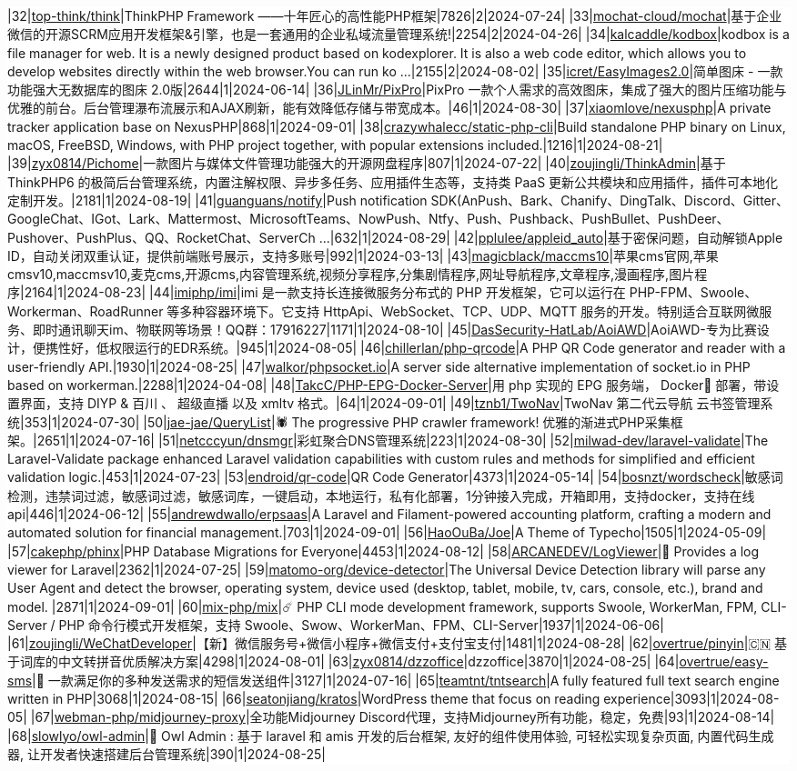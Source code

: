 |32|[top-think/think](https://github.com/top-think/think)|ThinkPHP Framework ——十年匠心的高性能PHP框架|7826|2|2024-07-24|
|33|[mochat-cloud/mochat](https://github.com/mochat-cloud/mochat)|基于企业微信的开源SCRM应用开发框架&引擎，也是一套通用的企业私域流量管理系统!|2254|2|2024-04-26|
|34|[kalcaddle/kodbox](https://github.com/kalcaddle/kodbox)|kodbox is a file manager for web. It is a newly designed product based on kodexplorer. It is also a web code editor, which allows you to develop websites directly within the web browser.You can run ko ...|2155|2|2024-08-02|
|35|[icret/EasyImages2.0](https://github.com/icret/EasyImages2.0)|简单图床 - 一款功能强大无数据库的图床 2.0版|2644|1|2024-06-14|
|36|[JLinMr/PixPro](https://github.com/JLinMr/PixPro)|PixPro 一款个人需求的高效图床，集成了强大的图片压缩功能与优雅的前台。后台管理瀑布流展示和AJAX刷新，能有效降低存储与带宽成本。|46|1|2024-08-30|
|37|[xiaomlove/nexusphp](https://github.com/xiaomlove/nexusphp)|A private tracker application base on NexusPHP|868|1|2024-09-01|
|38|[crazywhalecc/static-php-cli](https://github.com/crazywhalecc/static-php-cli)|Build standalone PHP binary on Linux, macOS, FreeBSD, Windows, with PHP project together, with popular extensions included.|1216|1|2024-08-21|
|39|[zyx0814/Pichome](https://github.com/zyx0814/Pichome)|一款图片与媒体文件管理功能强大的开源网盘程序|807|1|2024-07-22|
|40|[zoujingli/ThinkAdmin](https://github.com/zoujingli/ThinkAdmin)|基于 ThinkPHP6 的极简后台管理系统，内置注解权限、异步多任务、应用插件生态等，支持类 PaaS 更新公共模块和应用插件，插件可本地化定制开发。|2181|1|2024-08-19|
|41|[guanguans/notify](https://github.com/guanguans/notify)|Push notification SDK(AnPush、Bark、Chanify、DingTalk、Discord、Gitter、GoogleChat、IGot、Lark、Mattermost、MicrosoftTeams、NowPush、Ntfy、Push、Pushback、PushBullet、PushDeer、Pushover、PushPlus、QQ、RocketChat、ServerCh ...|632|1|2024-08-29|
|42|[pplulee/appleid_auto](https://github.com/pplulee/appleid_auto)|基于密保问题，自动解锁Apple ID，自动关闭双重认证，提供前端账号展示，支持多账号|992|1|2024-03-13|
|43|[magicblack/maccms10](https://github.com/magicblack/maccms10)|苹果cms官网,苹果cmsv10,maccmsv10,麦克cms,开源cms,内容管理系统,视频分享程序,分集剧情程序,网址导航程序,文章程序,漫画程序,图片程序|2164|1|2024-08-23|
|44|[imiphp/imi](https://github.com/imiphp/imi)|imi 是一款支持长连接微服务分布式的 PHP 开发框架，它可以运行在 PHP-FPM、Swoole、Workerman、RoadRunner 等多种容器环境下。它支持 HttpApi、WebSocket、TCP、UDP、MQTT 服务的开发。特别适合互联网微服务、即时通讯聊天im、物联网等场景！QQ群：17916227|1171|1|2024-08-10|
|45|[DasSecurity-HatLab/AoiAWD](https://github.com/DasSecurity-HatLab/AoiAWD)|AoiAWD-专为比赛设计，便携性好，低权限运行的EDR系统。|945|1|2024-08-05|
|46|[chillerlan/php-qrcode](https://github.com/chillerlan/php-qrcode)|A PHP QR Code generator and reader with a user-friendly API.|1930|1|2024-08-25|
|47|[walkor/phpsocket.io](https://github.com/walkor/phpsocket.io)|A server side alternative implementation of socket.io in PHP based on workerman.|2288|1|2024-04-08|
|48|[TakcC/PHP-EPG-Docker-Server](https://github.com/TakcC/PHP-EPG-Docker-Server)|用 php 实现的 EPG 服务端， Docker🐳 部署，带设置界面，支持 DIYP & 百川 、 超级直播 以及 xmltv 格式。|64|1|2024-09-01|
|49|[tznb1/TwoNav](https://github.com/tznb1/TwoNav)|TwoNav 第二代云导航 云书签管理系统|353|1|2024-07-30|
|50|[jae-jae/QueryList](https://github.com/jae-jae/QueryList)|:spider: The progressive PHP crawler framework!  优雅的渐进式PHP采集框架。|2651|1|2024-07-16|
|51|[netcccyun/dnsmgr](https://github.com/netcccyun/dnsmgr)|彩虹聚合DNS管理系统|223|1|2024-08-30|
|52|[milwad-dev/laravel-validate](https://github.com/milwad-dev/laravel-validate)|The Laravel-Validate package enhanced Laravel validation capabilities with custom rules and methods for simplified and efficient validation logic.|453|1|2024-07-23|
|53|[endroid/qr-code](https://github.com/endroid/qr-code)|QR Code Generator|4373|1|2024-05-14|
|54|[bosnzt/wordscheck](https://github.com/bosnzt/wordscheck)|敏感词检测，违禁词过滤，敏感词过滤，敏感词库，一键启动，本地运行，私有化部署，1分钟接入完成，开箱即用，支持docker，支持在线api|446|1|2024-06-12|
|55|[andrewdwallo/erpsaas](https://github.com/andrewdwallo/erpsaas)|A Laravel and Filament-powered accounting platform, crafting a modern and automated solution for financial management.|703|1|2024-09-01|
|56|[HaoOuBa/Joe](https://github.com/HaoOuBa/Joe)|A Theme of Typecho|1505|1|2024-05-09|
|57|[cakephp/phinx](https://github.com/cakephp/phinx)|PHP Database Migrations for Everyone|4453|1|2024-08-12|
|58|[ARCANEDEV/LogViewer](https://github.com/ARCANEDEV/LogViewer)|:page_with_curl: Provides a log viewer for Laravel|2362|1|2024-07-25|
|59|[matomo-org/device-detector](https://github.com/matomo-org/device-detector)|The Universal Device Detection library will parse any User Agent and detect the browser, operating system, device used (desktop, tablet, mobile, tv, cars, console, etc.), brand and model. |2871|1|2024-09-01|
|60|[mix-php/mix](https://github.com/mix-php/mix)|☄️  PHP CLI mode development framework, supports Swoole, WorkerMan, FPM, CLI-Server / PHP 命令行模式开发框架，支持 Swoole、Swow、WorkerMan、FPM、CLI-Server|1937|1|2024-06-06|
|61|[zoujingli/WeChatDeveloper](https://github.com/zoujingli/WeChatDeveloper)|【新】微信服务号+微信小程序+微信支付+支付宝支付|1481|1|2024-08-28|
|62|[overtrue/pinyin](https://github.com/overtrue/pinyin)|🇨🇳 基于词库的中文转拼音优质解决方案|4298|1|2024-08-01|
|63|[zyx0814/dzzoffice](https://github.com/zyx0814/dzzoffice)|dzzoffice|3870|1|2024-08-25|
|64|[overtrue/easy-sms](https://github.com/overtrue/easy-sms)|📲 一款满足你的多种发送需求的短信发送组件|3127|1|2024-07-16|
|65|[teamtnt/tntsearch](https://github.com/teamtnt/tntsearch)|A fully featured full text search engine written in PHP|3068|1|2024-08-15|
|66|[seatonjiang/kratos](https://github.com/seatonjiang/kratos)|WordPress theme that focus on reading experience|3093|1|2024-08-05|
|67|[webman-php/midjourney-proxy](https://github.com/webman-php/midjourney-proxy)|全功能Midjourney Discord代理，支持Midjourney所有功能，稳定，免费|93|1|2024-08-14|
|68|[slowlyo/owl-admin](https://github.com/slowlyo/owl-admin)|🎈 Owl Admin : 基于 laravel 和 amis 开发的后台框架, 友好的组件使用体验, 可轻松实现复杂页面, 内置代码生成器, 让开发者快速搭建后台管理系统|390|1|2024-08-25|